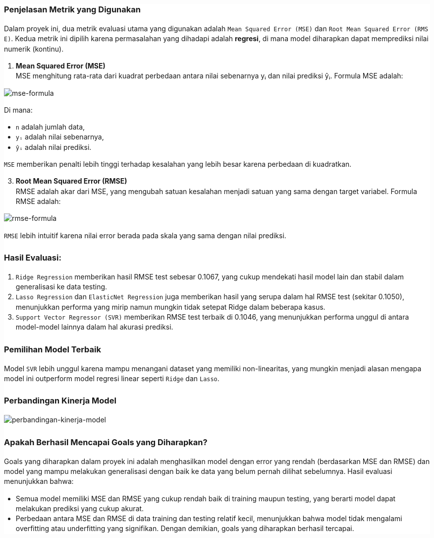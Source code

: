 ### Penjelasan Metrik yang Digunakan
Dalam proyek ini, dua metrik evaluasi utama yang digunakan adalah `Mean Squared Error (MSE)` dan `Root Mean Squared Error (RMSE)`. Kedua metrik ini dipilih karena permasalahan yang dihadapi adalah **regresi**, di mana model diharapkan dapat memprediksi nilai numerik (kontinu).

1. **Mean Squared Error (MSE)**  
   MSE menghitung rata-rata dari kuadrat perbedaan antara nilai sebenarnya yᵢ dan nilai prediksi ŷᵢ. Formula MSE adalah: <br>
   
![mse-formula](https://github.com/user-attachments/assets/320dda67-89ae-4b13-84af-b7f7b946d098)

   Di mana:
   - `n` adalah jumlah data,
   - `yᵢ` adalah nilai sebenarnya,
   - `ŷᵢ` adalah nilai prediksi.

   `MSE` memberikan penalti lebih tinggi terhadap kesalahan yang lebih besar karena perbedaan di kuadratkan.

3. **Root Mean Squared Error (RMSE)**  
   RMSE adalah akar dari MSE, yang mengubah satuan kesalahan menjadi satuan yang sama dengan target variabel. Formula RMSE adalah: <br>

![rmse-formula](https://github.com/user-attachments/assets/6438ec34-817f-4a19-aab9-82ba66d36649)

   `RMSE` lebih intuitif karena nilai error berada pada skala yang sama dengan nilai prediksi.

### Hasil Evaluasi:
1. `Ridge Regression` memberikan hasil RMSE test sebesar 0.1067, yang cukup mendekati hasil model lain dan stabil dalam generalisasi ke data testing.
2. `Lasso Regression` dan `ElasticNet Regression` juga memberikan hasil yang serupa dalam hal RMSE test (sekitar 0.1050), menunjukkan performa yang mirip namun mungkin tidak setepat Ridge dalam beberapa kasus.
3. `Support Vector Regressor (SVR)` memberikan RMSE test terbaik di 0.1046, yang menunjukkan performa unggul di antara model-model lainnya dalam hal akurasi prediksi.

### Pemilihan Model Terbaik
Model `SVR` lebih unggul karena mampu menangani dataset yang memiliki non-linearitas, yang mungkin menjadi alasan mengapa model ini outperform model regresi linear seperti `Ridge` dan `Lasso`.

### Perbandingan Kinerja Model
![perbandingan-kinerja-model](https://github.com/user-attachments/assets/3c8eeae8-56d7-4803-8e71-877550025202)

### Apakah Berhasil Mencapai Goals yang Diharapkan?
Goals yang diharapkan dalam proyek ini adalah menghasilkan model dengan error yang rendah (berdasarkan MSE dan RMSE) dan model yang mampu melakukan generalisasi dengan baik ke data yang belum pernah dilihat sebelumnya. Hasil evaluasi menunjukkan bahwa:

- Semua model memiliki MSE dan RMSE yang cukup rendah baik di training maupun testing, yang berarti model dapat melakukan prediksi yang cukup akurat.
- Perbedaan antara MSE dan RMSE di data training dan testing relatif kecil, menunjukkan bahwa model tidak mengalami overfitting atau underfitting yang signifikan.
Dengan demikian, goals yang diharapkan berhasil tercapai.
